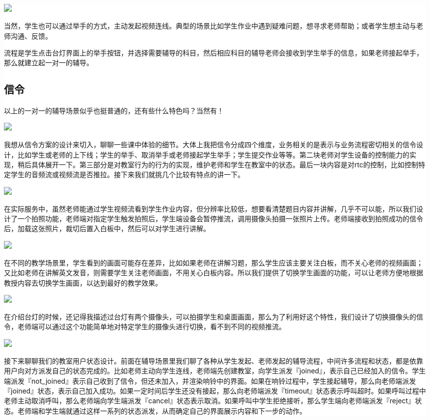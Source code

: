 ![](./images/6.jpg)

</div>

当然，学生也可以通过举手的方式，主动发起视频连线。典型的场景比如学生作业中遇到疑难问题，想寻求老师帮助；或者学生想主动与老师沟通、反馈。

流程是学生点击台灯界面上的举手按钮，并选择需要辅导的科目，然后相应科目的辅导老师会接收到学生举手的信息，如果老师接起举手，那么就建立起一对一的辅导。

## 信令

以上的一对一的辅导场景似乎也挺普通的，还有些什么特色吗？当然有！

<div class="mix-light">

![](./images/7.jpg)

</div>

我想从信令方案的设计来切入，聊聊一些课中体验的细节。大体上我把信令分成四个维度，业务相关的是表示与业务流程密切相关的信令设计，比如学生或老师的上下线；学生的举手、取消举手或老师接起学生举手；学生提交作业等等。第二块老师对学生设备的控制能力的实现，稍后具体展开一下。第三部分是对教室行为的行为的实现，维护老师和学生在教室中的状态。最后一块内容是对rtc的控制，比如控制特定学生的音频流或视频流是否推拉。接下来我们就挑几个比较有特点的讲一下。

<div class="mix-light">

![](./images/8.jpg)

</div>

在实际服务中，虽然老师能通过学生视频流看到学生作业内容，但分辨率比较低，想要看清楚题目内容并讲解，几乎不可以能，所以我们设计了一个拍照功能，老师端对指定学生触发拍照后，学生端设备会暂停推流，调用摄像头拍摄一张照片上传。老师端接收到拍照成功的信令后，加载这张照片，裁切后置入白板中，然后可以对学生进行讲解。

<div class="mix-light">

![](./images/9.jpg)

</div>

在不同的教学场景里，学生看到的画面可能存在差异，比如如果老师在讲解习题，那么学生应该主要关注白板，而不关心老师的视频画面；又比如老师在讲解英文发音，则需要学生关注老师画面，不用关心白板内容。所以我们提供了切换学生画面的功能，可以让老师方便地根据教授内容去切换学生画面，以达到最好的教学效果。

<div class="mix-light">

![](./images/10.jpg)

</div>

在介绍台灯的时候，还记得我描述过台灯有两个摄像头，可以拍摄学生和桌面画面，那么为了利用好这个特性，我们设计了切换摄像头的信令，老师端可以通过这个功能简单地对特定学生的摄像头进行切换，看不到不同的视频推流。

<div class="mix-light">

![](./images/11.jpg)

</div>

接下来聊聊我们的教室用户状态设计。前面在辅导场景里我们聊了各种从学生发起、老师发起的辅导流程，中间许多流程和状态，都是依靠用户向对方派发自己的状态完成的。比如老师主动向学生连线，老师端先创建教室，向学生派发『joined』，表示自己已经加入的信令。学生端派发『not_joined』表示自己收到了信令，但还未加入，并渲染响铃中的界面。如果在响铃过程中，学生接起辅导，那么向老师端派发『joined』状态，表示自己加入成功。如果一定时间后学生还没有接起，那么向老师端派发『timeout』状态表示呼叫超时。如果呼叫过程中老师主动取消呼叫，那么老师端向学生端派发『cancel』状态表示取消。如果呼叫中学生拒绝接听，那么学生端向老师端派发『reject』状态。老师端和学生端就通过这样一系列的状态派发，从而确定自己的界面展示内容和下一步的动作。
